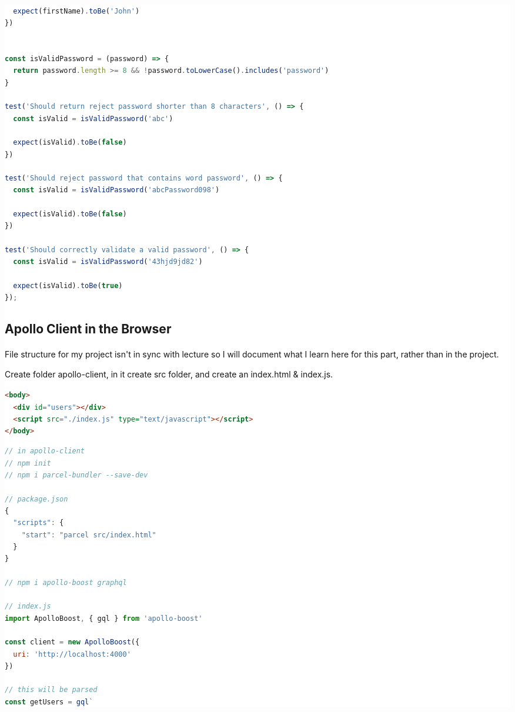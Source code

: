 ```js
  expect(firstName).toBe('John')
})


const isValidPassword = (password) => {
  return password.length >= 8 && !password.toLowerCase().includes('password')
}

test('Should return reject password shorter than 8 characters', () => {
  const isValid = isValidPassword('abc')

  expect(isValid).toBe(false)
})

test('Should reject password that contains word password', () => {
  const isValid = isValidPassword('abcPassword098')

  expect(isValid).toBe(false)
})

test('Should correctly validate a valid password', () => {
  const isValid = isValidPassword('43hjd9jd82')

  expect(isValid).toBe(true)
});
```


## Apollo Client in the Browser

File structure for my project isn't in sync with lecture so I will document what I learn here for this part, rather than in the project.

Create folder apollo-client, in it create src folder, and create an index.html & index.js.

```html
<body>
  <div id="users"></div>
  <script src="./index.js" type="text/javascript"></script>
</body>
```

```js
// in apollo-client
// npm init
// npm i parcel-bundler --save-dev

// package.json
{
  "scripts": {
    "start": "parcel src/index.html"
  }
}

// npm i apollo-boost graphql

// index.js
import ApolloBoost, { gql } from 'apollo-boost'

const client = new ApolloBoost({
  uri: 'http://localhost:4000'
})

// this will be parsed
const getUsers = gql`
```